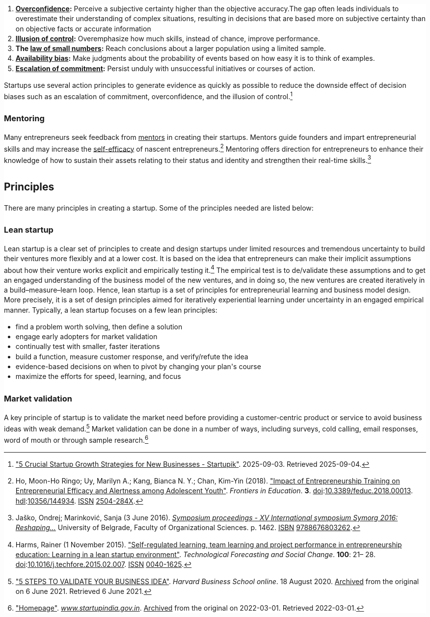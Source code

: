 1. **[Overconfidence](https://en.wikipedia.org/wiki/Overconfidence_effect "Overconfidence effect"):** Perceive a subjective certainty higher than the objective accuracy.The gap often leads individuals to overestimate their understanding of complex situations, resulting in decisions that are based more on subjective certainty than on objective facts or accurate information
2. **[Illusion of control](https://en.wikipedia.org/wiki/Illusion_of_control "Illusion of control"):** Overemphasize how much skills, instead of chance, improve performance.
3. **The [law of small numbers](https://en.wikipedia.org/wiki/Hasty_generalization "Hasty generalization"):** Reach conclusions about a larger population using a limited sample.
4. **[Availability bias](https://en.wikipedia.org/wiki/Availability_bias "Availability bias"):** Make judgments about the probability of events based on how easy it is to think of examples.
5. **[Escalation of commitment](https://en.wikipedia.org/wiki/Escalation_of_commitment "Escalation of commitment"):** Persist unduly with unsuccessful initiatives or courses of action.

Startups use several action principles to generate evidence as quickly as possible to reduce the downside effect of decision biases such as an escalation of commitment, overconfidence, and the illusion of control.[^13]

### Mentoring

Many entrepreneurs seek feedback from [mentors](https://en.wikipedia.org/wiki/Mentorship "Mentorship") in creating their startups. Mentors guide founders and impart entrepreneurial skills and may increase the [self-efficacy](https://en.wikipedia.org/wiki/Self-efficacy "Self-efficacy") of nascent entrepreneurs.[^14] Mentoring offers direction for entrepreneurs to enhance their knowledge of how to sustain their assets relating to their status and identity and strengthen their real-time skills.[^15]

## Principles

There are many principles in creating a startup. Some of the principles needed are listed below:

### Lean startup

Lean startup is a clear set of principles to create and design startups under limited resources and tremendous uncertainty to build their ventures more flexibly and at a lower cost. It is based on the idea that entrepreneurs can make their implicit assumptions about how their venture works explicit and empirically testing it.[^16] The empirical test is to de/validate these assumptions and to get an engaged understanding of the business model of the new ventures, and in doing so, the new ventures are created iteratively in a build–measure–learn loop. Hence, lean startup is a set of principles for entrepreneurial learning and business model design. More precisely, it is a set of design principles aimed for iteratively experiential learning under uncertainty in an engaged empirical manner. Typically, a lean startup focuses on a few lean principles:

- find a problem worth solving, then define a solution
- engage early adopters for market validation
- continually test with smaller, faster iterations
- build a function, measure customer response, and verify/refute the idea
- evidence-based decisions on when to pivot by changing your plan's course
- maximize the efforts for speed, learning, and focus

### Market validation

A key principle of startup is to validate the market need before providing a customer-centric product or service to avoid business ideas with weak demand.[^17] Market validation can be done in a number of ways, including surveys, cold calling, email responses, word of mouth or through sample research.[^18]


[^1]: ["Start-up company | Definition, Funding, Examples, & Stages | Britannica Money"](https://www.britannica.com/money//money/start-up-company). *Encyclopedia Britannica*. 2025-09-09. Retrieved 2025-09-19.
[^2]: Robehmed, Natalie (16 December 2013). ["What Is A Startup?"](https://www.forbes.com/sites/natalierobehmed/2013/12/16/what-is-a-startup/#544a2a9a4c63). *[Forbes](https://en.wikipedia.org/wiki/Forbes "Forbes")*. [Archived](https://web.archive.org/web/20200103223037/https://www.forbes.com/sites/natalierobehmed/2013/12/16/what-is-a-startup/#544a2a9a4c63) from the original on 3 January 2020. Retrieved 30 April 2016.
[^3]: Riitta Katila, Eric L. Chen, and Henning Piezunka (7 June 2012). ["All the right moves: How entrepreneurial firms compete effectively"](https://web.stanford.edu/~rkatila/new/pdf/KatilaSEJ12.pdf) (PDF). *Strategic Entrepreneurship JNL*. **6** (2): 116– 132. [doi](https://en.wikipedia.org/wiki/Doi_\(identifier\) "Doi (identifier)"):[10.1002/sej.1130](https://doi.org/10.1002%2Fsej.1130). [Archived](https://web.archive.org/web/20230319191534/https://web.stanford.edu/~rkatila/new/pdf/KatilaSEJ12.pdf) (PDF) from the original on 19 March 2023. Retrieved 18 May 2017.
[^4]: ["The Differences between Entrepreneurs and Startup Founders"](https://www.linkedin.com/pulse/20140813173935-8497556-are-entrepreneurs-and-start-up-founders-the-same). *www.linkedin.com*. [Archived](https://web.archive.org/web/20200520055123/https://www.linkedin.com/pulse/20140813173935-8497556-are-entrepreneurs-and-start-up-founders-the-same) from the original on 20 May 2020. Retrieved 30 May 2019.
[^5]: Schmitt, A. (2018). "A Dynamic Model of Entrepreneurial Uncertainty and Business Opportunity Identification: Exploration as a Mediator and Entrepreneurial Self-Efficacy as a Moderator". *Entrepreneurship Theory and Practice*. **42** (6): 835– 859. [doi](https://en.wikipedia.org/wiki/Doi_\(identifier\) "Doi (identifier)"):[10.1177/1042258717721482](https://doi.org/10.1177%2F1042258717721482). [S2CID](https://en.wikipedia.org/wiki/S2CID_\(identifier\) "S2CID (identifier)") [148840401](https://api.semanticscholar.org/CorpusID:148840401).
[^6]: Erin Griffith (2014). [Why startups fail, according to their founders](http://fortune.com/2014/09/25/why-startups-fail-according-to-their-founders/) [Archived](https://web.archive.org/web/20210217190420/http://fortune.com/2014/09/25/why-startups-fail-according-to-their-founders/) 2021-02-17 at the [Wayback Machine](https://en.wikipedia.org/wiki/Wayback_Machine "Wayback Machine"), Fortune.com, 25 September 2014; accessed 27 October 2017
[^7]: ["Startup Founders and Cofounders"](https://www.startups.com/articles/startup-founders-and-cofounders). *Startups.com*. Retrieved 2025-01-02.
[^8]: Uy, Marilyn A.; Foo, Maw-Der; Ilies, Remus (1 May 2015). "Perceived progress variability and entrepreneurial effort intensity: The moderating role of venture goal commitment". *Journal of Business Venturing*. **30** (3): 375– 389. [doi](https://en.wikipedia.org/wiki/Doi_\(identifier\) "Doi (identifier)"):[10.1016/j.jbusvent.2014.02.001](https://doi.org/10.1016%2Fj.jbusvent.2014.02.001). [hdl](https://en.wikipedia.org/wiki/Hdl_\(identifier\) "Hdl (identifier)"):[10220/19076](https://hdl.handle.net/10220%2F19076). [ISSN](https://en.wikipedia.org/wiki/ISSN_\(identifier\) "ISSN (identifier)") [0883-9026](https://search.worldcat.org/issn/0883-9026). [S2CID](https://en.wikipedia.org/wiki/S2CID_\(identifier\) "S2CID (identifier)") [145206425](https://api.semanticscholar.org/CorpusID:145206425).
[^9]: Kronenberger, Craig (2021-02-23). ["How the Startup Studio Business Model Is Changing the Startup Economy as We Know It"](https://medium.com/startup-studio-insider/how-the-startup-studio-business-model-is-changing-the-startup-economy-as-we-know-it-4a121a670007). *Medium*. [Archived](https://web.archive.org/web/20210428001951/https://medium.com/startup-studio-insider/how-the-startup-studio-business-model-is-changing-the-startup-economy-as-we-know-it-4a121a670007) from the original on 2021-04-28. Retrieved 2021-06-08.
[^10]: van Burg, Elco; Romme, A. Georges L.; Gilsing, Victor A.; Reymen, Isabelle M. M. J. (March 2008). ["Creating University Spin-Offs: A Science-Based Design Perspective"](https://research.tilburguniversity.edu/en/publications/ed13609d-fde4-43dc-ba8a-d2e602b79efc). *Journal of Product Innovation Management*. **25** (2): 114– 128. [doi](https://en.wikipedia.org/wiki/Doi_\(identifier\) "Doi (identifier)"):[10.1111/j.1540-5885.2008.00291.x](https://doi.org/10.1111%2Fj.1540-5885.2008.00291.x). [hdl](https://en.wikipedia.org/wiki/Hdl_\(identifier\) "Hdl (identifier)"):[1871/23732](https://hdl.handle.net/1871%2F23732). [ISSN](https://en.wikipedia.org/wiki/ISSN_\(identifier\) "ISSN (identifier)") [0737-6782](https://search.worldcat.org/issn/0737-6782). [S2CID](https://en.wikipedia.org/wiki/S2CID_\(identifier\) "S2CID (identifier)") [19769095](https://api.semanticscholar.org/CorpusID:19769095).
[^11]: Sarasvathy, Saras D.; Dew, Nicholas; Read, Stuart; Wiltbank, Robert (1 March 2008). "Designing Organizations that Design Environments: Lessons from Entrepreneurial Expertise". *Organization Studies*. **29** (3): 331– 350. [doi](https://en.wikipedia.org/wiki/Doi_\(identifier\) "Doi (identifier)"):[10.1177/0170840607088017](https://doi.org/10.1177%2F0170840607088017). [hdl](https://en.wikipedia.org/wiki/Hdl_\(identifier\) "Hdl (identifier)"):[10945/41241](https://hdl.handle.net/10945%2F41241). [ISSN](https://en.wikipedia.org/wiki/ISSN_\(identifier\) "ISSN (identifier)") [0170-8406](https://search.worldcat.org/issn/0170-8406). [S2CID](https://en.wikipedia.org/wiki/S2CID_\(identifier\) "S2CID (identifier)") [145726834](https://api.semanticscholar.org/CorpusID:145726834).
[^12]: Zhang, Stephen X.; Cueto, Javier (9 November 2015). ["The Study of Bias in Entrepreneurship"](http://psyarxiv.com/76rkv/). *Entrepreneurship Theory and Practice*. **41** (3): 419– 454. [doi](https://en.wikipedia.org/wiki/Doi_\(identifier\) "Doi (identifier)"):[10.1111/etap.12212](https://doi.org/10.1111%2Fetap.12212). [ISSN](https://en.wikipedia.org/wiki/ISSN_\(identifier\) "ISSN (identifier)") [1042-2587](https://search.worldcat.org/issn/1042-2587). [S2CID](https://en.wikipedia.org/wiki/S2CID_\(identifier\) "S2CID (identifier)") [146617323](https://api.semanticscholar.org/CorpusID:146617323). [Archived](https://web.archive.org/web/20211117064745/https://psyarxiv.com/76rkv/) from the original on 17 November 2021. Retrieved 21 November 2020.
[^13]: ["5 Crucial Startup Growth Strategies for New Businesses - Startupik"](https://startupik.com/5-crucial-startup-growth-strategies-new-businesses/). 2025-09-03. Retrieved 2025-09-04.
[^14]: Ho, Moon-Ho Ringo; Uy, Marilyn A.; Kang, Bianca N. Y.; Chan, Kim-Yin (2018). ["Impact of Entrepreneurship Training on Entrepreneurial Efficacy and Alertness among Adolescent Youth"](https://doi.org/10.3389%2Ffeduc.2018.00013). *Frontiers in Education*. **3**. [doi](https://en.wikipedia.org/wiki/Doi_\(identifier\) "Doi (identifier)"):[10.3389/feduc.2018.00013](https://doi.org/10.3389%2Ffeduc.2018.00013). [hdl](https://en.wikipedia.org/wiki/Hdl_\(identifier\) "Hdl (identifier)"):[10356/144934](https://hdl.handle.net/10356%2F144934). [ISSN](https://en.wikipedia.org/wiki/ISSN_\(identifier\) "ISSN (identifier)") [2504-284X](https://search.worldcat.org/issn/2504-284X).
[^15]: Jaško, Ondrej; Marinković, Sanja (3 June 2016). [*Symposium proceedings - XV International symposium Symorg 2016: Reshaping...*](https://books.google.com/books?id=5TkLDgAAQBAJ&q=importance+of+mentoring+for+Start+ups&pg=PA1462) University of Belgrade, Faculty of Organizational Sciences. p. 1462. [ISBN](https://en.wikipedia.org/wiki/ISBN_\(identifier\) "ISBN (identifier)") [9788676803262](https://en.wikipedia.org/wiki/Special:BookSources/9788676803262 "Special:BookSources/9788676803262").
[^16]: Harms, Rainer (1 November 2015). ["Self-regulated learning, team learning and project performance in entrepreneurship education: Learning in a lean startup environment"](https://research.utwente.nl/en/publications/selfregulated-learning-team-learning-and-project-performance-in-entrepreneurship-education-learning-in-a-lean-startup-environment\(b94a1ab9-6203-464d-a0a4-9a0650686b90\).html). *Technological Forecasting and Social Change*. **100**: 21– 28. [doi](https://en.wikipedia.org/wiki/Doi_\(identifier\) "Doi (identifier)"):[10.1016/j.techfore.2015.02.007](https://doi.org/10.1016%2Fj.techfore.2015.02.007). [ISSN](https://en.wikipedia.org/wiki/ISSN_\(identifier\) "ISSN (identifier)") [0040-1625](https://search.worldcat.org/issn/0040-1625).
[^17]: ["5 STEPS TO VALIDATE YOUR BUSINESS IDEA"](https://online.hbs.edu/blog/post/market-validation). *Harvard Business School online*. 18 August 2020. [Archived](https://web.archive.org/web/20210606122720/https://online.hbs.edu/blog/post/market-validation) from the original on 6 June 2021. Retrieved 6 June 2021.
[^18]: ["Homepage"](https://www.startupindia.gov.in/content/sih/en/home-page.html). *www.startupindia.gov.in*. [Archived](https://web.archive.org/web/20220301065632/https://www.startupindia.gov.in/content/sih/en/home-page.html) from the original on 2022-03-01. Retrieved 2022-03-01.
[^19]: York, Jonathan L.; Danes, Jeffrey E. (22 May 2014). ["Customer Development, Innovation, and Decision-Making Biases in the Lean Startup"](https://libjournals.mtsu.edu/index.php/jsbs/article/view/191). *Journal of Small Business Strategy*. **24** (2): 21– 40. [ISSN](https://en.wikipedia.org/wiki/ISSN_\(identifier\) "ISSN (identifier)") [2380-1751](https://search.worldcat.org/issn/2380-1751). [Archived](https://web.archive.org/web/20181007073801/https://libjournals.mtsu.edu/index.php/jsbs/article/view/191) from the original on 7 October 2018. Retrieved 7 October 2018.
[^20]: Larrick, R.P. (2004). ["Debiasing"](https://psycnet.apa.org/record/2004-19929-016). *Blackwell Handbook of Judgment and Decision Making*.
[^21]: Mussweiler, T.; Strack, F.; Pfeiffer, T. (2000). ["Overcoming the inevitable anchoring effect: Considering the opposite compensates for selective accessibility"](https://psycnet.apa.org/record/2001-00923-010). *Personality and Social Psychology Bulletin*.
[^22]: Teece, David J. (2010). "Business Models, Business Strategy and Innovation". *Long Range Planning*. **43** (2– 3): 172– 194. [doi](https://en.wikipedia.org/wiki/Doi_\(identifier\) "Doi (identifier)"):[10.1016/j.lrp.2009.07.003](https://doi.org/10.1016%2Fj.lrp.2009.07.003). [S2CID](https://en.wikipedia.org/wiki/S2CID_\(identifier\) "S2CID (identifier)") [154362245](https://api.semanticscholar.org/CorpusID:154362245).
[^23]: Kask, Johan; Linton, Gabriel (2013). ["Business mating: When start ups get it right"](http://oru.diva-portal.org/smash/get/diva2:705449/FULLTEXT01). *Journal of Small Business & Entrepreneurship*. **26** (5): 511. [doi](https://en.wikipedia.org/wiki/Doi_\(identifier\) "Doi (identifier)"):[10.1080/08276331.2013.876765](https://doi.org/10.1080%2F08276331.2013.876765). [S2CID](https://en.wikipedia.org/wiki/S2CID_\(identifier\) "S2CID (identifier)") [168158914](https://api.semanticscholar.org/CorpusID:168158914). [Archived](https://web.archive.org/web/20171109113248/http://oru.diva-portal.org/smash/get/diva2:705449/FULLTEXT01) from the original on 2017-11-09. Retrieved 2017-11-01.
[^24]: Hasche, Nina; Linton, Gabriel (December 2017). "The value of failed relationships for the development of a Medtech start up". *Journal of Small Business & Entrepreneurship*. **30** (1): 97– 119. [doi](https://en.wikipedia.org/wiki/Doi_\(identifier\) "Doi (identifier)"):[10.1080/08276331.2017.1388953](https://doi.org/10.1080%2F08276331.2017.1388953). [ISSN](https://en.wikipedia.org/wiki/ISSN_\(identifier\) "ISSN (identifier)") [0827-6331](https://search.worldcat.org/issn/0827-6331). [S2CID](https://en.wikipedia.org/wiki/S2CID_\(identifier\) "S2CID (identifier)") [168885012](https://api.semanticscholar.org/CorpusID:168885012).
[^25]: Castrogiovanni, Gary J. (1 December 1996). "Pre-Startup Planning and the Survival of New Small Businesses: Theoretical Linkages". *Journal of Management*. **22** (6): 801– 822. [doi](https://en.wikipedia.org/wiki/Doi_\(identifier\) "Doi (identifier)"):[10.1177/014920639602200601](https://doi.org/10.1177%2F014920639602200601). [ISSN](https://en.wikipedia.org/wiki/ISSN_\(identifier\) "ISSN (identifier)") [0149-2063](https://search.worldcat.org/issn/0149-2063). [S2CID](https://en.wikipedia.org/wiki/S2CID_\(identifier\) "S2CID (identifier)") [220594531](https://api.semanticscholar.org/CorpusID:220594531).
[^26]: ["An interview with investor Paul Graham of Y Combinator"](https://techcrunch.com/2006/09/02/an-interview-with-vc-paul-graham-of-ycombinator/). *TechCrunch*. [Archived](https://web.archive.org/web/20190202235511/https://techcrunch.com/2006/09/02/an-interview-with-vc-paul-graham-of-ycombinator/) from the original on 2 February 2019. Retrieved 1 October 2018.
[^27]: Kronenberger, Craig (2021-04-15). ["The Top 8 Qualities of a Startup Founder"](https://medium.com/startup-studio-insider/top-qualities-of-a-startup-founder-a3b1e3fac1f4). *Medium*. [Archived](https://web.archive.org/web/20210514140324/https://medium.com/startup-studio-insider/top-qualities-of-a-startup-founder-a3b1e3fac1f4) from the original on 2021-05-14. Retrieved 2021-05-14.
[^28]: Securities and Exchange Commission (12 September 2008), ["Guide to Definitions of Terms Used in Form D"](https://www.sec.gov/info/smallbus/formddefinitions.htm), *SEC.GOV*, [archived](https://web.archive.org/web/20220222141906/https://www.sec.gov/info/smallbus/formddefinitions.htm) from the original on 22 February 2022, retrieved 1 July 2014
[^29]: Lora Kolodny (30 April 2013). ["The Other Credit Crisis: Naming Co-Founders"](https://blogs.wsj.com/venturecapital/2013/04/30/the-other-credit-crisis-naming-co-founders/). *[The Wall Street Journal](https://en.wikipedia.org/wiki/The_Wall_Street_Journal "The Wall Street Journal")*. [Archived](https://web.archive.org/web/20140714223115/http://blogs.wsj.com/venturecapital/2013/04/30/the-other-credit-crisis-naming-co-founders/) from the original on 14 July 2014. Retrieved 1 July 2014.
[^30]: Katie Fehrenbacher (14 June 2009). ["Tesla Lawsuit: The Incredible Importance of Being a Founder"](https://web.archive.org/web/20140705062922/http://gigaom.com/2009/06/14/tesla-lawsuit-the-incredible-importance-of-being-a-founder/). *Giga Om*. Archived from [the original](http://gigaom.com/2009/06/14/tesla-lawsuit-the-incredible-importance-of-being-a-founder/) on 5 July 2014. Retrieved 1 July 2014.
[^31]: ["Matchmaking Checklist: Crafting the Perfect Co-Founder Relationship"](https://www.2nd.vc/blog/matchmaking-checklist-crafting-the-perfect-co-founder-relationship). *www.2nd.vc*. Retrieved 2023-12-23.
[^32]: Stevenson, Regan M.; Ciuchta, Michael P.; Letwin, Chaim; Dinger, Jenni M.; Vancouver, Jeffrey B. (21 June 2018). "Out of control or right on the money? Funder self-efficacy and crowd bias in equity crowdfunding". *Journal of Business Venturing*. **34** (2): 348– 367. [doi](https://en.wikipedia.org/wiki/Doi_\(identifier\) "Doi (identifier)"):[10.1016/j.jbusvent.2018.05.006](https://doi.org/10.1016%2Fj.jbusvent.2018.05.006). [ISSN](https://en.wikipedia.org/wiki/ISSN_\(identifier\) "ISSN (identifier)") [0883-9026](https://search.worldcat.org/issn/0883-9026). [S2CID](https://en.wikipedia.org/wiki/S2CID_\(identifier\) "S2CID (identifier)") [169707110](https://api.semanticscholar.org/CorpusID:169707110).
[^33]: ["Tech in Asia - Connecting Asia's startup ecosystem"](https://www.techinasia.com/talk/5-essential-tips-create-powerful-startup-team). *www.techinasia.com*. [Archived](https://web.archive.org/web/20180303050425/https://www.techinasia.com/talk/5-essential-tips-create-powerful-startup-team) from the original on 2018-03-03. Retrieved 2018-03-02.
[^34]: Uy, Marilyn A.; Foo, Maw-Der; Song, Zhaoli (1 September 2013). "Joint effects of prior start up experience and coping strategies on entrepreneurs' psychological well-being". *Journal of Business Venturing*. **28** (5): 583– 597. [doi](https://en.wikipedia.org/wiki/Doi_\(identifier\) "Doi (identifier)"):[10.1016/j.jbusvent.2012.04.003](https://doi.org/10.1016%2Fj.jbusvent.2012.04.003). [hdl](https://en.wikipedia.org/wiki/Hdl_\(identifier\) "Hdl (identifier)"):[10356/97999](https://hdl.handle.net/10356%2F97999). [ISSN](https://en.wikipedia.org/wiki/ISSN_\(identifier\) "ISSN (identifier)") [0883-9026](https://search.worldcat.org/issn/0883-9026).
[^35]: ["Exploring Start-Up Event Sequences"](https://www.researchgate.net/publication/4967759). *Journal of Business Venturing*. February 1996.
[^36]: ["Benefits in a Flat Organizational Structure"](https://smallbusiness.chron.com/benefits-flat-organizational-structure-281.html). *smallbusiness.chron.com*. [Archived](https://web.archive.org/web/20190904163646/https://smallbusiness.chron.com/benefits-flat-organizational-structure-281.html) from the original on 4 September 2019. Retrieved 30 May 2019.
[^37]: [Douglas McGregor. Theory X Theory Y employee motivation theory](https://archive.today/20121209022044/http://www.accel-team.com/human_relations/hrels_03_mcgregor.html). Accel-team.com. Retrieved on 21 July 2013.
[^38]: ["PwC analysis finds failure rates amongst startups at lowest level in a decade, despite record company formations"](https://www.pwc.co.uk/press-room/press-releases/research-commentary/2025/pwc-analysis-finds-failure-rates-amongst-startups-at-lowest-leve.html). *PwC UK*. February 2025. Retrieved 23 September 2025.
[^39]: ["Zirtual Crashed But Can Its Brand Still Fly?"](https://www.forbes.com/sites/patrickhanlon/2015/08/16/zirtual-crashed-but-can-its-brand-still-fly/). *Forbes*. [Archived](https://web.archive.org/web/20200606083158/https://www.forbes.com/sites/patrickhanlon/2015/08/16/zirtual-crashed-but-can-its-brand-still-fly/) from the original on 6 June 2020. Retrieved 16 October 2015.
[^40]: ["Why Startups Fail | Lessons From 150 Founders"](https://wilburlabs.com/blueprints/why-startups-fail). *wilburlabs.com*. Retrieved 2021-02-24.
[^41]: ["Why Startups Focus Too Much on Solutions"](https://www.inc.com/kim-hvidkjaer/why-most-startups-fail.html). *inc.com*. [Archived](https://web.archive.org/web/20220421165623/https://www.inc.com/kim-hvidkjaer/why-most-startups-fail.html) from the original on 2022-04-21. Retrieved 2022-03-30.
[^42]: Campbell, Patricia E. (2013-01-01). *Coping with the America Invents Act: Patent Challenges for Startup Companies*. DigitalCommons@UM Carey Law. [OCLC](https://en.wikipedia.org/wiki/OCLC_\(identifier\) "OCLC (identifier)") [910815089](https://search.worldcat.org/oclc/910815089).
[^43]: Gompers, Paul (July 2006). ["Skill vs. Luck in Entrepreneurship and Venture Capital: Evidence from Serial Entrepreneurs"](https://ssrn.com/abstract=933932). *SSRN*. [doi](https://en.wikipedia.org/wiki/Doi_\(identifier\) "Doi (identifier)"):[10.2139/ssrn.933932](https://doi.org/10.2139%2Fssrn.933932).
[^44]: Alexandros Kakouris Proceedings of the 4th European Conference on Innovation 2010 p95 "In other words, failed entrepreneurs will set up a new business with more and better know-how. Especially if they choose to restart in the same sector with more or less the same activities, there is a big chance that the restarter becomes the better entrepreneur (Schror, 2006). Restarters in this study are defined as entrepreneurs, whose company went bankrupt, but who, after some time, have the courage to start a new company (i.e. 'pure' restarters)."
[^45]: Adam Jolly *The European Business Handbook 2003* 0749439750 2003 p5 "Our interviews with entrepreneurial restarters underscore the fact that failure is still severely stigmatised in Europe. In marked contrast to the United States, there is no general public perception in Europe that failure is a necessary precondition for success."
[^46]: Chanin, R., Sales, A., Pompermaier, L., and Prikladnicki, R. (2018). Startup software development education: a systematic mapping study. In proceedings of the 40th International Conference on Software Engineering (ICSE ’18), pp. 143–144.
[^47]: Campos, Francisco; Frese, Michael; Goldstein, Markus; Iacovone, Leonardo; Johnson, Hillary C.; McKenzie, David; Mensmann, Mona (22 September 2017). ["Teaching personal initiative beats traditional training in boosting small business in West Africa"](https://doi.org/10.1126%2Fscience.aan5329). *Science*. **357** (6357): 1287– 1290. [Bibcode](https://en.wikipedia.org/wiki/Bibcode_\(identifier\) "Bibcode (identifier)"):[2017Sci...357.1287C](https://ui.adsabs.harvard.edu/abs/2017Sci...357.1287C). [doi](https://en.wikipedia.org/wiki/Doi_\(identifier\) "Doi (identifier)"):[10.1126/science.aan5329](https://doi.org/10.1126%2Fscience.aan5329). [hdl](https://en.wikipedia.org/wiki/Hdl_\(identifier\) "Hdl (identifier)"):[10986/28386](https://hdl.handle.net/10986%2F28386). [ISSN](https://en.wikipedia.org/wiki/ISSN_\(identifier\) "ISSN (identifier)") [0036-8075](https://search.worldcat.org/issn/0036-8075). [PMID](https://en.wikipedia.org/wiki/PMID_\(identifier\) "PMID (identifier)") [28935805](https://pubmed.ncbi.nlm.nih.gov/28935805).
[^48]: Rauch, Andreas; Hulsink, Willem (June 2015). ["Putting Entrepreneurship Education Where the Intention to Act Lies: An Investigation Into the Impact of Entrepreneurship Education on Entrepreneurial Behavior"](https://research.rug.nl/en/publications/putting-entrepreneurship-education-where-the-intention-to-act-lies\(1a8f5fa3-ceea-4252-90e4-72b6206591a5\).html). *Academy of Management Learning & Education*. **14** (2): 187– 204. [doi](https://en.wikipedia.org/wiki/Doi_\(identifier\) "Doi (identifier)"):[10.5465/amle.2012.0293](https://doi.org/10.5465%2Famle.2012.0293). [ISSN](https://en.wikipedia.org/wiki/ISSN_\(identifier\) "ISSN (identifier)") [1537-260X](https://search.worldcat.org/issn/1537-260X). [S2CID](https://en.wikipedia.org/wiki/S2CID_\(identifier\) "S2CID (identifier)") [145751737](https://api.semanticscholar.org/CorpusID:145751737).
[^49]: Cooper, Robert G.; Edgett, Scott J.; Kleinschmidt, Elko J. (2004). ["Benchmarking Best NPD Practices—II"](https://www.tandfonline.com/doi/full/10.1080/08956308.2004.11671630). *Research-Technology Management*. **47** (3): 50– 59. [doi](https://en.wikipedia.org/wiki/Doi_\(identifier\) "Doi (identifier)"):[10.1080/08956308.2004.11671630](https://doi.org/10.1080%2F08956308.2004.11671630).
[^50]: Pittaway, Luke; Cope, Jason (October 2007). ["Entrepreneurship EducationA Systematic Review of the Evidence"](https://www.researchgate.net/publication/237433793). *International Small Business Journal Researching Entrepreneurship*.
[^51]: Wu, Lei-Yu; Wang, Chun-Ju; Tseng, Chun-Yao; Wu, Ming-Cheng (March 2009). ["Founding team and start-up competitive advantage"](https://www.researchgate.net/publication/235260592). *Management Decision*.
[^52]: Blank, Steve; Dorf, Bob (2012). *The Startup Owner's Manual: The Step-By-Step Guide for Building a Great Company*. Diateino.
[^53]: Ries, Eric (2011). *The lean startup: how today's entrepreneurs use continuous innovation to create radically successful businesses*. Crown Business.
[^54]: Paternoster, N., Giardino, C., Unterkalmsteiner, M., Gorschek, T., Abrahamsson, P. (2014). Software Development in Startup Companies: A Systematic Mapping Study. Information and Software Technology 56(10), 1200–1218.
[^55]: Blank, S.: The Four Steps to the Epiphany: Successful Strategies for Products That Win. K&S Ranch, Incorporated (2013).
[^56]: Sutton, S.M. (2000). "The role of process in software start-up". *IEEE Software*. **17** (4): 33– 39. [doi](https://en.wikipedia.org/wiki/Doi_\(identifier\) "Doi (identifier)"):[10.1109/52.854066](https://doi.org/10.1109%2F52.854066). [ISSN](https://en.wikipedia.org/wiki/ISSN_\(identifier\) "ISSN (identifier)") [1937-4194](https://search.worldcat.org/issn/1937-4194).
[^57]: Kon, F., Cukier, D., Melo, C., Hazzan, O., Yuklea, H. (2014). A panorama of the Israeli software startup ecosystem. Available at SSRN 2441157
[^58]: Buffardi, K., Robb, C., Rahn, D. (2017) Tech startups: realistic software engineering projects with interdisciplinary collaboration. Journal of Computing Sciences in Colleges 32(4), 93–98.
[^59]: [A Legal Bridge Spanning 100 Years: From the Gold Mines of El Dorado to the 'Golden' Startups of Silicon Valley](http://www.netvalley.com/silicon_valley/Legal_Bridge_From_El_Dorado_to_Silicon_Valley.html) [Archived](https://web.archive.org/web/20130601012834/http://www.netvalley.com/silicon_valley/Legal_Bridge_From_El_Dorado_to_Silicon_Valley.html) 2013-06-01 at the [Wayback Machine](https://en.wikipedia.org/wiki/Wayback_Machine "Wayback Machine") by Gregory Gromov 2010.
[^60]: ["NY Tech Alliance"](https://nytm.org/). *nytm.org*. [Archived](https://web.archive.org/web/20170324162600/https://nytm.org/) from the original on 2017-03-24. Retrieved 2016-06-09.
[^61]: Majewski, Taylor. [" NYC tech's 35 people to watch in 2016"](https://www.builtinnyc.com/2016/05/12/35-people-watch-nyc-tech) [Archived](https://web.archive.org/web/20160616195901/http://www.builtinnyc.com/2016/05/12/35-people-watch-nyc-tech) 2016-06-16 at the [Wayback Machine](https://en.wikipedia.org/wiki/Wayback_Machine "Wayback Machine"), builtinnyc, New York, 26 May 2016. Retrieved on 1 June 2016.
[^62]: ["The Myth of the Patent Troll: An Alternative View of the Function of Patent Dealers in an Idea Economy"](https://papers.ssrn.com/sol3/papers.cfm?abstract_id=959945). [SSRN](https://en.wikipedia.org/wiki/SSRN_\(identifier\) "SSRN (identifier)") [959945](https://papers.ssrn.com/sol3/papers.cfm?abstract_id=959945). Retrieved 2023-08-02.
[^63]: Eisenmann, Tom (2021-05-01). ["Why Start-ups Fail"](https://hbr.org/2021/05/why-start-ups-fail). *Harvard Business Review*. [ISSN](https://en.wikipedia.org/wiki/ISSN_\(identifier\) "ISSN (identifier)") [0017-8012](https://search.worldcat.org/issn/0017-8012). Retrieved 2025-08-21.
[^64]: Raza, M. Tanzeem; Natarajan, P. (January 2023). ["Factors Driving Venture Capital Investments in India"](http://journals.sagepub.com/doi/10.1177/23939575221139944). *Journal of Entrepreneurship and Innovation in Emerging Economies*. **9** (1): 62– 79. [doi](https://en.wikipedia.org/wiki/Doi_\(identifier\) "Doi (identifier)"):[10.1177/23939575221139944](https://doi.org/10.1177%2F23939575221139944). [ISSN](https://en.wikipedia.org/wiki/ISSN_\(identifier\) "ISSN (identifier)") [2393-9575](https://search.worldcat.org/issn/2393-9575). [S2CID](https://en.wikipedia.org/wiki/S2CID_\(identifier\) "S2CID (identifier)") [256504532](https://api.semanticscholar.org/CorpusID:256504532). [Archived](https://web.archive.org/web/20230418221910/https://journals.sagepub.com/doi/10.1177/23939575221139944) from the original on 2023-04-18. Retrieved 2023-05-02.
[^65]: ["Startups, VCs Now Free To Advertise Their Fundraising Status"](https://blogs.wsj.com/venturecapital/2013/09/23/startups-vcs-now-free-to-advertise-their-fundraising-status/). *The Wall Street Journal*. 23 September 2013. [Archived](https://web.archive.org/web/20200607174315/https://blogs.wsj.com/venturecapital/2013/09/23/startups-vcs-now-free-to-advertise-their-fundraising-status/) from the original on 7 June 2020. Retrieved 23 September 2013.
[^66]: ["All-comers join web party for a punt on best start ups"](https://www.ft.com/intl/cms/s/0/ea20e300-2601-11e3-8ef6-00144feab7de.html?siteedition=intl). *Financial Times*. [Archived](https://web.archive.org/web/20160821213003/http://www.ft.com/intl/cms/s/0/ea20e300-2601-11e3-8ef6-00144feab7de.html?siteedition=intl) from the original on 21 August 2016. Retrieved 26 September 2013.
[^67]: ["Startups Remain Cloudy on the New General Solicitation Rule"](https://web.archive.org/web/20130921083327/http://www.businessweek.com/articles/2013-09-20/startups-remain-cloudy-on-the-new-general-solicitation-rule). *Bloomberg Businessweek*. 20 September 2013. Archived from [the original](http://www.businessweek.com/articles/2013-09-20/startups-remain-cloudy-on-the-new-general-solicitation-rule) on September 21, 2013. Retrieved 20 September 2013.
[^68]: ["The ban has lifted: Here's what these 6 companies think about general solicitation"](https://venturebeat.com/2013/09/23/the-ban-has-lifted-heres-what-these-6-companies-think-about-general-solicitation/). *Venturebeat*. 23 September 2013. [Archived](https://web.archive.org/web/20200607174318/https://venturebeat.com/2013/09/23/the-ban-has-lifted-heres-what-these-6-companies-think-about-general-solicitation/) from the original on 7 June 2020. Retrieved 23 September 2013.
[^69]: ["Investor.gov"](https://investor.gov/). *Securities and Exchange Commission*. [Archived](https://web.archive.org/web/20200531163959/https://www.investor.gov/) from the original on 31 May 2020. Retrieved 1 July 2014.
[^70]: ["ETCI venture capital fund to boost EU start-ups, plug funding gap"](https://www.eib.org/en/stories/etci-venture-capital). *European Investment Bank*. [Archived](https://web.archive.org/web/20230302162957/https://www.eib.org/en/stories/etci-venture-capital) from the original on 2023-03-02. Retrieved 2023-03-02.
[^71]: ["Lessons from the best start-ups in Europe | McKinsey"](https://www.mckinsey.com/industries/technology-media-and-telecommunications/our-insights/what-makes-the-difference-for-europes-top-start-ups). *www.mckinsey.com*. [Archived](https://web.archive.org/web/20230302162954/https://www.mckinsey.com/industries/technology-media-and-telecommunications/our-insights/what-makes-the-difference-for-europes-top-start-ups) from the original on 2023-03-02. Retrieved 2023-03-02.
[^72]: ["Hard choices: How Europe's fastest-growing start-ups become unicorns | McKinsey"](https://www.mckinsey.com/industries/technology-media-and-telecommunications/our-insights/hard-choices-how-europes-fastest-growing-start-ups-become-unicorns). *www.mckinsey.com*. [Archived](https://web.archive.org/web/20230302162953/https://www.mckinsey.com/industries/technology-media-and-telecommunications/our-insights/hard-choices-how-europes-fastest-growing-start-ups-become-unicorns) from the original on 2023-03-02. Retrieved 2023-03-02.
[^73]: Ibar, Ruben Dominguez. ["What Venture Capitalists Look for in Startups"](https://www.thevccorner.com/p/what-venture-capitalists-look-for). *www.thevccorner.com*. Retrieved 2025-08-21.
[^74]: ["Funding Guide"](https://www.startupindia.gov.in/content/sih/en/funding.html). *www.startupindia.gov.in*. Retrieved 2025-08-21.
[^75]: Amit Ghosh (14 December 2014). ["How To Choose The Best Business Structure To Choose For A Start up?"](http://www.thestartupjournal.com/best-business-structure-for-startups/). *The Startup Journal*. [Archived](https://web.archive.org/web/20160602070158/http://www.thestartupjournal.com/best-business-structure-for-startups/) from the original on 2 June 2016. Retrieved 30 April 2016.
[^76]: Bill Gross (June 2015). ["Bill Gross: The single biggest reason why startups succeed - TED Talk - TED.com"](https://www.ted.com/dubbing/bill_gross_the_single_biggest_reason_why_start_ups_succeed). [Archived](https://web.archive.org/web/20150626103004/http://www.ted.com/talks/bill_gross_the_single_biggest_reason_why_startups_succeed?language=en) from the original on 2015-06-26. Retrieved 2015-06-25.
[^77]: ["Timing your startup"](http://cdixon.org/2010/11/07/timing-your-startup/). [Archived](https://web.archive.org/web/20150626110922/http://cdixon.org/2010/11/07/timing-your-startup/) from the original on 2015-06-26. Retrieved 2015-06-25.
[^78]: Goodman, Michelle (18 March 2015). ["4 Tips for Landing Revenue-Based Financing"](https://www.entrepreneur.com/article/243055). *[Entrepreneur](https://en.wikipedia.org/wiki/Entrepreneur_\(magazine\) "Entrepreneur (magazine)")*. [Archived](https://web.archive.org/web/20200608173744/https://www.entrepreneur.com/article/243055) from the original on 8 June 2020. Retrieved 8 February 2019.
[^79]: Prentice, Claire (12 May 2010). ["Cash-strapped entrepreneurs get creative"](https://www.bbc.co.uk/news/10100885). *BBC News*. [Archived](https://web.archive.org/web/20100521154619/http://news.bbc.co.uk/2/hi/10100885.stm) from the original on 21 May 2010. Retrieved 25 May 2010.
[^80]: Kronenberger, Craig (2021-02-23). ["How the Startup Studio Business Model Is Changing the Startup Economy as We Know It"](https://medium.com/startup-studio-insider/how-the-startup-studio-business-model-is-changing-the-startup-economy-as-we-know-it-4a121a670007). *Medium*. [Archived](https://web.archive.org/web/20210301093348/https://medium.com/startup-studio-insider/how-the-startup-studio-business-model-is-changing-the-startup-economy-as-we-know-it-4a121a670007) from the original on 2021-03-01. Retrieved 2021-02-25.
[^81]: David, Dharish; Gopalan, Sasidaran; Ramachandran, Suma (2020), ["The Startup Environment and Funding Activity in India"](https://www.worldscientific.com/doi/abs/10.1142/9789811235825_0007), *Investment in Startups and Small Business Financing*, World Scientific Series in Finance, vol. 17, World Scientific, pp. 193– 232, [doi](https://en.wikipedia.org/wiki/Doi_\(identifier\) "Doi (identifier)"):[10.1142/9789811235825\_0007](https://doi.org/10.1142%2F9789811235825_0007), [hdl](https://en.wikipedia.org/wiki/Hdl_\(identifier\) "Hdl (identifier)"):[10419/238502](https://hdl.handle.net/10419%2F238502), [ISBN](https://en.wikipedia.org/wiki/ISBN_\(identifier\) "ISBN (identifier)") [978-981-12-3581-8](https://en.wikipedia.org/wiki/Special:BookSources/978-981-12-3581-8 "Special:BookSources/978-981-12-3581-8"), [S2CID](https://en.wikipedia.org/wiki/S2CID_\(identifier\) "S2CID (identifier)") [229544331](https://api.semanticscholar.org/CorpusID:229544331), [archived](https://web.archive.org/web/20230407002105/https://www.worldscientific.com/doi/abs/10.1142/9789811235825_0007) from the original on 2023-04-07, retrieved 2023-04-29
[^82]: ["Revisiting the myths about entrepreneurship and innovation - Vivek Wadhwa"](https://inc42.com/resources/revisiting-the-myths-about-entrepreneurship-and-innovation/). *Vivek Wadhwa*. 30 August 2018. [Archived](https://web.archive.org/web/20200608174031/https://inc42.com/resources/revisiting-the-myths-about-entrepreneurship-and-innovation/) from the original on 8 June 2020. Retrieved 6 October 2018.
[^83]: ["Invisible unicorns: 35 big companies that started with little or no money"](https://techcrunch.com/2017/07/01/invisible-unicorns-35-big-companies-that-started-with-little-or-no-money/). *TechCrunch*. July 2017. Retrieved 2020-10-27.
[^84]: See generally A Market for Ideas, ECONOMIST, 22 October 2005, at 3, 3 (special insert)
[^85]: Weinberg, Stuart (2008-08-12). ["What Business Owners Should Know About Patenting"](https://www.wsj.com/articles/SB121820956214224545). *[The Wall Street Journal](https://en.wikipedia.org/wiki/The_Wall_Street_Journal "The Wall Street Journal")*. [ISSN](https://en.wikipedia.org/wiki/ISSN_\(identifier\) "ISSN (identifier)") [0099-9660](https://search.worldcat.org/issn/0099-9660). Retrieved 2023-08-02.
[^86]: ["With the new JOBS Act a new era of investment banking?"](http://www.nasdaq.com/article/with-new-jobs-act-rule-a-new-era-of-investment-banking-cm279813). *Nasdaq*. [Archived](https://web.archive.org/web/20131004215201/http://www.nasdaq.com/article/with-new-jobs-act-rule-a-new-era-of-investment-banking-cm279813) from the original on 4 October 2013. Retrieved 24 September 2013.
[^87]: ["Jumpstart Our Business Startups (JOBS) Act Spotlight"](https://www.sec.gov/spotlight/jobs-act.shtml). *SEC.GOV*. [Archived](https://web.archive.org/web/20200527023444/https://www.sec.gov/spotlight/jobs-act.shtml) from the original on 27 May 2020. Retrieved 1 July 2014.
[^88]: ["Newly Legal: Buying Stock in Start Ups Via Crowdsourcing"](https://abcnews.go.com/Business/dark-side-crowdfunding-startup-companies/story?id=20343963). *ABC News*. 24 September 2013. [Archived](https://web.archive.org/web/20200609155913/https://abcnews.go.com/Business/dark-side-crowdfunding-startup-companies/story?id=20343963) from the original on 9 June 2020. Retrieved 24 September 2013.
[^89]: ["Levine on Wall Street: Chrysler's Unwanted IPO"](https://www.bloomberg.com/news/2013-09-24/levine-on-wall-street-chrysler-s-unwanted-ipo.html). *Bloomberg*. 24 September 2013. [Archived](https://web.archive.org/web/20131022100704/http://www.bloomberg.com/news/2013-09-24/levine-on-wall-street-chrysler-s-unwanted-ipo.html) from the original on 22 October 2013. Retrieved 24 September 2013.
[^90]: ["Global Crowdfunding Market to Reach $34.4B in 2015, Predicts Massolution's 2015CF Industry Report"](https://web.archive.org/web/20160306084019/https://www.crowdsourcing.org/editorial/global-crowdfunding-market-to-reach-344b-in-2015-predicts-massolutions-2015cf-industry-report/45376). *www.crowdsourcing.org*. Archived from [the original](https://www.crowdsourcing.org/editorial/global-crowdfunding-market-to-reach-344b-in-2015-predicts-massolutions-2015cf-industry-report/45376) on 6 March 2016.
[^91]: ["Grow VC launches, aiming to become the Kiva for tech startups"](https://techcrunch.com/2010/02/15/grow-vc-launches-aiming-to-become-the-kiva-for-tech-startups/). *TechCrunch*. AOL. 15 February 2010. [Archived](https://web.archive.org/web/20120220073902/http://eu.techcrunch.com/2010/02/15/grow-vc-launches-aiming-to-become-the-kiva-for-tech-startups/) from the original on 20 February 2012. Retrieved 25 June 2017.
[^92]: ["Crowdsourced Fundraising Platform ProFounder Now Offers Equity-Based Investment Tools"](https://techcrunch.com/2011/05/03/crowdsourced-fundraising-platform-profounder-now-offers-equity-based-investment-tools/). *TechCrunch*. AOL. 3 May 2011. [Archived](https://web.archive.org/web/20190402080018/https://techcrunch.com/2011/05/03/crowdsourced-fundraising-platform-profounder-now-offers-equity-based-investment-tools/) from the original on 2 April 2019. Retrieved 25 June 2017.
[^93]: ["Fundraising Platform For Startups ProFounder Shuts Its Doors"](https://techcrunch.com/2012/02/17/startup-fundraising-platform-profounder-shuts-its-doors/). *TechCrunch*. AOL. 17 February 2012. [Archived](https://web.archive.org/web/20190402082817/https://techcrunch.com/2012/02/17/startup-fundraising-platform-profounder-shuts-its-doors/) from the original on 2 April 2019. Retrieved 25 June 2017.
[^94]: ["General Solicitation Ban Lifted Today - Three Things You Must Know About It"](https://www.forbes.com/sites/tanyaprive/2013/09/23/general-solicitation-ban-lifted-today-three-things-you-must-about-it/). *Forbes*. [Archived](https://web.archive.org/web/20200609173825/https://www.forbes.com/sites/tanyaprive/2013/09/23/general-solicitation-ban-lifted-today-three-things-you-must-about-it/) from the original on 9 June 2020. Retrieved 23 September 2013.
[^95]: ["For broker/dealers, crowdfunding presents new opportunity"](https://www.washingtonpost.com/business/on-small-business/for-brokerdealers-crowdfunding-presents-new-opportunity/2013/03/28/bb835942-8075-11e2-8074-b26a871b165a_story.html). *[The Washington Post](https://en.wikipedia.org/wiki/The_Washington_Post "The Washington Post")*. [Archived](https://web.archive.org/web/20130331092827/http://www.washingtonpost.com/business/on-small-business/for-brokerdealers-crowdfunding-presents-new-opportunity/2013/03/28/bb835942-8075-11e2-8074-b26a871b165a_story.html) from the original on 31 March 2013. Retrieved 28 March 2013.
[^96]: Chen, Jianhong; Nadkarni, Sucheta (1 March 2017). "It's about Time! CEOs' Temporal Dispositions, Temporal Leadership, and Corporate Entrepreneurship". *Administrative Science Quarterly*. **62** (1): 31– 66. [doi](https://en.wikipedia.org/wiki/Doi_\(identifier\) "Doi (identifier)"):[10.1177/0001839216663504](https://doi.org/10.1177%2F0001839216663504). [ISSN](https://en.wikipedia.org/wiki/ISSN_\(identifier\) "ISSN (identifier)") [0001-8392](https://search.worldcat.org/issn/0001-8392). [S2CID](https://en.wikipedia.org/wiki/S2CID_\(identifier\) "S2CID (identifier)") [151696066](https://api.semanticscholar.org/CorpusID:151696066).
[^97]: "Hong Kong in Honduras", [The Economist](https://en.wikipedia.org/wiki/The_Economist "The Economist"), 10 December 2011.
[^98]: ["Global Unicorn Index 2025"](https://www.hurun.net/en-US/Info/Detail?num=2DVQ51ORRGTH). *Hurun Research Institute*. 26 June 2025. Retrieved 23 September 2025.
[^99]: ["Indian Unicorn Landscape - Startups, Growth, FDI, Investors"](https://www.investindia.gov.in/indian-unicorn-landscape). [Archived](https://web.archive.org/web/20221022092352/https://www.investindia.gov.in/indian-unicorn-landscape) from the original on 2022-10-22. Retrieved 2022-10-14.
[^100]: ["The Crunchbase Unicorn Leaderboard is back, now with a record herd of 452 unicorns"](https://techcrunch.com/2019/05/29/the-crunchbase-unicorn-leaderboard-is-back-now-with-a-record-herd-of-452-unicorns/). *[TechCrunch](https://en.wikipedia.org/wiki/TechCrunch "TechCrunch")*. 29 May 2019. [Archived](https://web.archive.org/web/20200930071656/https://techcrunch.com/2019/05/29/the-crunchbase-unicorn-leaderboard-is-back-now-with-a-record-herd-of-452-unicorns/) from the original on 30 September 2020. Retrieved 19 July 2020.
[^101]: Smyrnaios, Nikos (2022-04-28). ["La nouvelle bourgeoisie issue de la Silicon Valley"](https://dx.doi.org/10.3917/lp.409.0031). *La Pensée*. **409** (1): 31– 42. [doi](https://en.wikipedia.org/wiki/Doi_\(identifier\) "Doi (identifier)"):[10.3917/lp.409.0031](https://doi.org/10.3917%2Flp.409.0031). [ISSN](https://en.wikipedia.org/wiki/ISSN_\(identifier\) "ISSN (identifier)") [0031-4773](https://search.worldcat.org/issn/0031-4773). [S2CID](https://en.wikipedia.org/wiki/S2CID_\(identifier\) "S2CID (identifier)") [248612428](https://api.semanticscholar.org/CorpusID:248612428).
[^102]: Gouritin, Antoine (2020). ["Légitimité de la critique et critique de la légitimité entrepreneuriale"](https://dx.doi.org/10.3917/sava.051.0033). *Savoir/Agir*. **51** (1): 33– 40. [doi](https://en.wikipedia.org/wiki/Doi_\(identifier\) "Doi (identifier)"):[10.3917/sava.051.0033](https://doi.org/10.3917%2Fsava.051.0033). [ISSN](https://en.wikipedia.org/wiki/ISSN_\(identifier\) "ISSN (identifier)") [1958-7856](https://search.worldcat.org/issn/1958-7856). [S2CID](https://en.wikipedia.org/wiki/S2CID_\(identifier\) "S2CID (identifier)") [219024846](https://api.semanticscholar.org/CorpusID:219024846).
[^103]: Maugeri, Salvatore (2017-10-31). ["Mathilde Ramadier, Bienvenue dans le nouveau monde. Comment j'ai survécu à la coolitude des startups, Premier Parallèle, 2017; Patrick Rozenblatt, Razzia sur le travail. Critique de l'invalorisation du travail au 21e"](https://doi.org/10.4000%2Fnrt.3390). *La Nouvelle Revue du Travail* (11). [doi](https://en.wikipedia.org/wiki/Doi_\(identifier\) "Doi (identifier)"):[10.4000/nrt.3390](https://doi.org/10.4000%2Fnrt.3390). [ISSN](https://en.wikipedia.org/wiki/ISSN_\(identifier\) "ISSN (identifier)") [2495-7593](https://search.worldcat.org/issn/2495-7593).
[^104]: ["Pour en savoir plus – bibliographie sélective"](https://dx.doi.org/10.2307/j.ctvq4bxrv.14), *Le défi de changer les choses*, Presses de l'Université du Québec, pp. 503– 506, 2018-08-22, [doi](https://en.wikipedia.org/wiki/Doi_\(identifier\) "Doi (identifier)"):[10.2307/j.ctvq4bxrv.14](https://doi.org/10.2307%2Fj.ctvq4bxrv.14), [S2CID](https://en.wikipedia.org/wiki/S2CID_\(identifier\) "S2CID (identifier)") [240330338](https://api.semanticscholar.org/CorpusID:240330338), retrieved 2023-04-20
[^105]: Abou El Khair, Catherine (September 15, 2016). ["Le côté obscur des start-up"](https://www.lemonde.fr/emploi/article/2016/09/15/le-cote-obscur-des-start-up_4998105_1698637.html). *Le Monde*. [Archived](https://web.archive.org/web/20230420221021/https://www.lemonde.fr/emploi/article/2016/09/15/le-cote-obscur-des-start-up_4998105_1698637.html) from the original on April 20, 2023. Retrieved April 20, 2023.
[^106]: Shane, Scott (2008). *The illusions of entrepreneurship: the costly myths that entrepreneurs, investors, and policy makers live by*. New Haven: Yale University Press. [ISBN](https://en.wikipedia.org/wiki/ISBN_\(identifier\) "ISBN (identifier)") [978-0-300-11331-0](https://en.wikipedia.org/wiki/Special:BookSources/978-0-300-11331-0 "Special:BookSources/978-0-300-11331-0"). [OCLC](https://en.wikipedia.org/wiki/OCLC_\(identifier\) "OCLC (identifier)") [153598345](https://search.worldcat.org/oclc/153598345).
[^107]: Leichman, Abigail Klein (2023-06-29). ["State of High-Tech Industry in Israel report: ups but more downs"](https://www.israel21c.org/state-of-high-tech-industry-in-israel-report-ups-but-more-downs/). *ISRAEL21c*. Retrieved 2024-06-25.
[^108]: Ionita, Antoanela (2023-02-03). ["Lessons from Tel Aviv: What Has Fueled Israel's Startup Ecosystem's Growth"](https://therecursive.com/lessons-from-tel-aviv-what-has-fueled-israel-s-startup-ecosystem-s-growth/). *TheRecursive.com*. Retrieved 2024-06-25.
[^109]: ["Nearly 1 in 4 new startups is an AI company"](https://pitchbook.com/news/articles/nearly-1-in-4-new-startups-is-an-ai-company). *PitchBook*. 2024-12-24. Retrieved 2025-01-03.